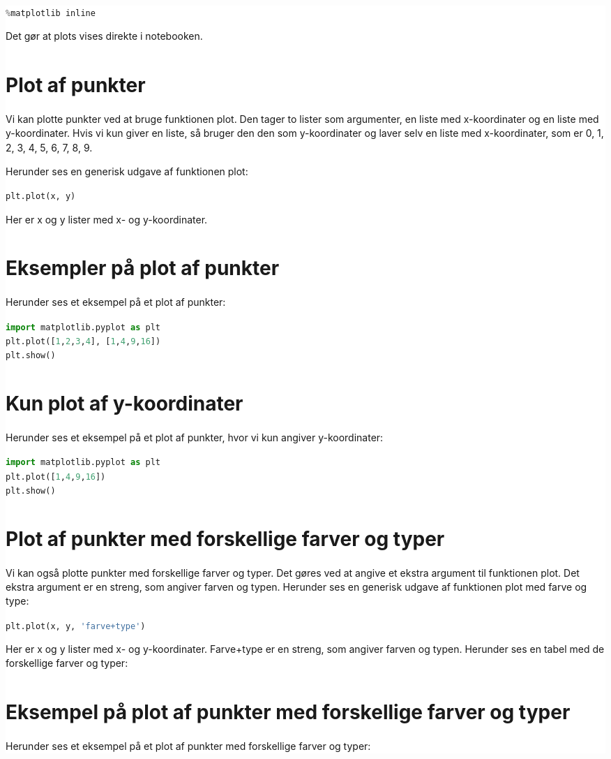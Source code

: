 ```python
%matplotlib inline
```
Det gør at plots vises direkte i notebooken.

# Plot af punkter
Vi kan plotte punkter ved at bruge funktionen plot. Den tager to lister som argumenter, en liste med x-koordinater og en liste med y-koordinater. Hvis vi kun giver en liste, så bruger den den som y-koordinater og laver selv en liste med x-koordinater, som er 0, 1, 2, 3, 4, 5, 6, 7, 8, 9.

Herunder ses en generisk udgave af funktionen plot:

```python
plt.plot(x, y)
```
Her er x og y lister med x- og y-koordinater.

# Eksempler på plot af punkter
Herunder ses et eksempel på et plot af punkter:

```python
import matplotlib.pyplot as plt
plt.plot([1,2,3,4], [1,4,9,16])
plt.show()
```

# Kun plot af y-koordinater
Herunder ses et eksempel på et plot af punkter, hvor vi kun angiver y-koordinater:

```python
import matplotlib.pyplot as plt
plt.plot([1,4,9,16])
plt.show()
```

# Plot af punkter med forskellige farver og typer
Vi kan også plotte punkter med forskellige farver og typer. Det gøres ved at angive et ekstra argument til funktionen plot. Det ekstra argument er en streng, som angiver farven og typen. Herunder ses en generisk udgave af funktionen plot med farve og type:

```python
plt.plot(x, y, 'farve+type')
```

Her er x og y lister med x- og y-koordinater. 
Farve+type er en streng, som angiver farven og typen. Herunder ses en tabel med de forskellige farver og typer:

# Eksempel på plot af punkter med forskellige farver og typer
Herunder ses et eksempel på et plot af punkter med forskellige farver og typer:

